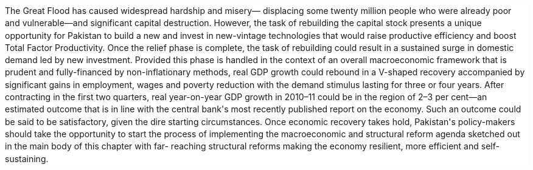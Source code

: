 The Great Flood has caused widespread hardship and misery—
displacing some twenty million people who were already poor and
vulnerable—and significant capital destruction. However, the task of
rebuilding the capital stock presents a unique opportunity for Pakistan to
build a new and invest in new-vintage technologies that would raise
productive efficiency and boost Total Factor Productivity. Once the relief
phase is complete, the task of rebuilding could result in a sustained surge
in domestic demand led by new investment. Provided this phase is handled
in the context of an overall macroeconomic framework that is prudent and
fully-financed by non-inflationary methods, real GDP growth could
rebound in a V-shaped recovery accompanied by significant gains in
employment, wages and poverty reduction with the demand stimulus
lasting for three or four years. After contracting in the first two quarters,
real year-on-year GDP growth in 2010–11 could be in the region of 2–3
per cent—an estimated outcome that is in line with the central bank's most
recently published report on the economy. Such an outcome could be said
to be satisfactory, given the dire starting circumstances. Once economic
recovery takes hold, Pakistan's policy-makers should take the opportunity
to start the process of implementing the macroeconomic and structural
reform agenda sketched out in the main body of this chapter with far-
reaching structural reforms making the economy resilient, more efficient
and self-sustaining.

